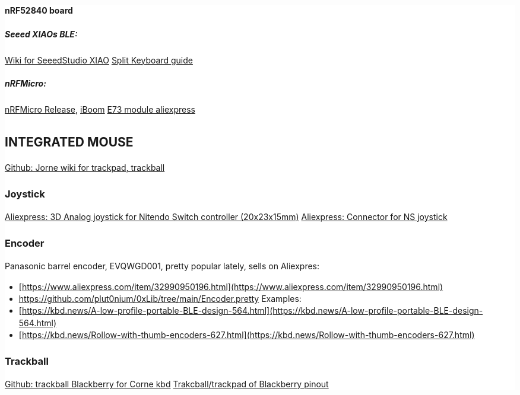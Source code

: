 #### nRF52840 board

##### Seeed XIAOs BLE:
[Wiki for SeeedStudio XIAO](https://wiki.seeedstudio.com/XIAO_BLE/)
[Split Keyboard guide](https://www.hackster.io/geist/totem-a-tiny-splitkeyboard-with-splay-cb2e43)

##### nRFMicro:
[nRFMicro Release](https://github.com/joric/nrfmicro/releases), [iBoom](https://htmlpreview.github.io/?https://github.com/joric/nrfmicro/blob/main/hardware/ibom/ibom.html)
[E73 module aliexpress](https://vi.aliexpress.com/item/4000511833415.html?spm=a2g0o.detail.1000014.10.297c7774fYUfS4&gps-id=pcDetailBottomMoreOtherSeller&scm=1007.14452.335519.0&scm_id=1007.14452.335519.0&scm-url=1007.14452.335519.0&pvid=9a970c24-cd2c-4497-9156-7b86bc38badd&_t=gps-id:pcDetailBottomMoreOtherSeller,scm-url:1007.14452.335519.0,pvid:9a970c24-cd2c-4497-9156-7b86bc38badd,tpp_buckets:668%232846%238108%231977&pdp_npi=3%40dis%21VND%21188444.0%21152595.0%21%21%21%21%21%40210318ef16883092252431963e9485%2110000002492860862%21rec%21VN%21874204888&search_p4p_id=202307020747052714645698123367311940_1)

## INTEGRATED MOUSE

[Github: Jorne wiki for trackpad, trackball](https://github.com/joric/jorne/wiki/Trackpoint)
### Joystick
[Aliexpress: 3D Analog joystick for Nitendo Switch controller (20x23x15mm)](https://vi.aliexpress.com/item/1005005686915736.html?spm=a2g0o.productlist.main.1.fe3f5ca6asStzc&algo_pvid=23ff6383-84e7-4887-a3cf-4b09cf82b434&algo_exp_id=23ff6383-84e7-4887-a3cf-4b09cf82b434-0&pdp_npi=4%40dis%21VND%2145942%2122014.0%21%21%211.92%21%21%402101f49516921996186411718e6d72%2112000034010514075%21sea%21VN%210%21A&curPageLogUid=ejKiEFQYRU7v)
[Aliexpress: Connector for NS joystick](https://vi.aliexpress.com/item/4000264102443.html?spm=a2g0o.detail.0.0.2afeByfDByfDAs&gps-id=pcDetailTopMoreOtherSeller&scm=1007.40050.281175.0&scm_id=1007.40050.281175.0&scm-url=1007.40050.281175.0&pvid=6f9635cc-5bed-4421-a635-15dbfdb03067&_t=gps-id:pcDetailTopMoreOtherSeller,scm-url:1007.40050.281175.0,pvid:6f9635cc-5bed-4421-a635-15dbfdb03067,tpp_buckets:668%232846%238115%232000&pdp_npi=4%40dis%21VND%214764%213811.0%21%21%210.20%21%21%402103209b16925750870584306e3ad2%2110000001070316883%21rec%21VN%21%21A)


### Encoder
Panasonic barrel encoder, EVQWGD001, pretty popular lately, sells on Aliexpres:
- [https://www.aliexpress.com/item/32990950196.html](https://www.aliexpress.com/item/32990950196.html)
- https://github.com/plut0nium/0xLib/tree/main/Encoder.pretty
Examples:
- [https://kbd.news/A-low-profile-portable-BLE-design-564.html](https://kbd.news/A-low-profile-portable-BLE-design-564.html)
- [https://kbd.news/Rollow-with-thumb-encoders-627.html](https://kbd.news/Rollow-with-thumb-encoders-627.html)

### Trackball
[Github: trackball Blackberry for Corne kbd](https://github.com/vlukash/corne-trackpad)
[Trakcball/trackpad of Blackberry pinout](https://hackaday.io/project/167075-thumbmouse/log/166999-of-trackballs-and-trackpads)

